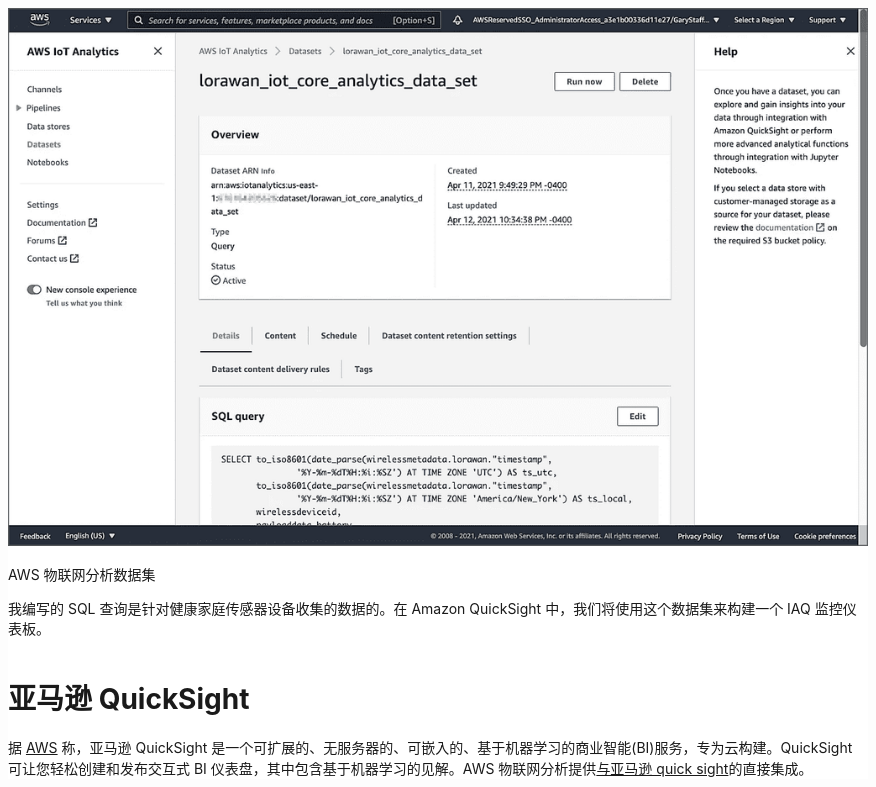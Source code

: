 ![](img/1c27e069ef73f78fa19a4d63722ff408.png)

AWS 物联网分析数据集

我编写的 SQL 查询是针对健康家庭传感器设备收集的数据的。在 Amazon QuickSight 中，我们将使用这个数据集来构建一个 IAQ 监控仪表板。

# 亚马逊 QuickSight

据 [AWS](https://aws.amazon.com/quicksight/) 称，亚马逊 QuickSight 是一个可扩展的、无服务器的、可嵌入的、基于机器学习的商业智能(BI)服务，专为云构建。QuickSight 可让您轻松创建和发布交互式 BI 仪表盘，其中包含基于机器学习的见解。AWS 物联网分析提供[与亚马逊 quick sight](https://docs.aws.amazon.com/iotanalytics/latest/userguide/data-visualization.html#visualization-quicksight)的直接集成。
